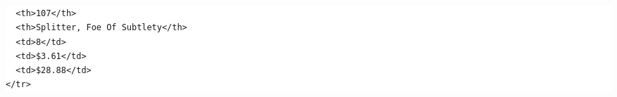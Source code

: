       <th>107</th>
      <th>Splitter, Foe Of Subtlety</th>
      <td>8</td>
      <td>$3.61</td>
      <td>$28.88</td>
    </tr>
  </tbody>
</table>
</div>


